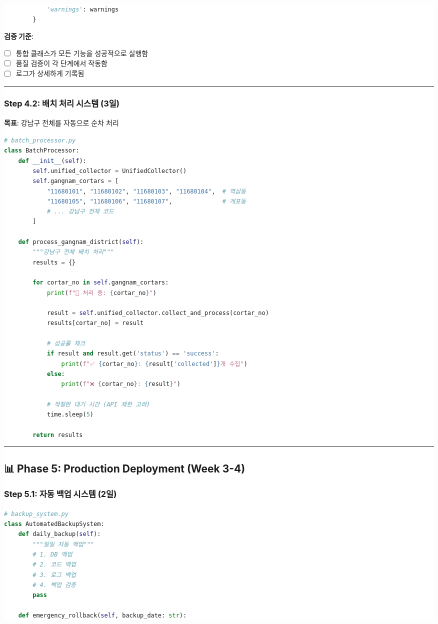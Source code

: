 ```python
            'warnings': warnings
        }
```

**검증 기준**:
- [ ] 통합 클래스가 모든 기능을 성공적으로 실행함
- [ ] 품질 검증이 각 단계에서 작동함
- [ ] 로그가 상세하게 기록됨

---

### Step 4.2: 배치 처리 시스템 (3일)
**목표**: 강남구 전체를 자동으로 순차 처리

```python
# batch_processor.py
class BatchProcessor:
    def __init__(self):
        self.unified_collector = UnifiedCollector()
        self.gangnam_cortars = [
            "11680101", "11680102", "11680103", "11680104",  # 역삼동
            "11680105", "11680106", "11680107",              # 개포동
            # ... 강남구 전체 코드
        ]
    
    def process_gangnam_district(self):
        """강남구 전체 배치 처리"""
        results = {}
        
        for cortar_no in self.gangnam_cortars:
            print(f"🔄 처리 중: {cortar_no}")
            
            result = self.unified_collector.collect_and_process(cortar_no)
            results[cortar_no] = result
            
            # 성공률 체크
            if result and result.get('status') == 'success':
                print(f"✅ {cortar_no}: {result['collected']}개 수집")
            else:
                print(f"❌ {cortar_no}: {result}")
            
            # 적절한 대기 시간 (API 제한 고려)
            time.sleep(5)
        
        return results
```

---

## 📊 Phase 5: Production Deployment (Week 3-4)

### Step 5.1: 자동 백업 시스템 (2일)
```python
# backup_system.py
class AutomatedBackupSystem:
    def daily_backup(self):
        """일일 자동 백업"""
        # 1. DB 백업
        # 2. 코드 백업  
        # 3. 로그 백업
        # 4. 백업 검증
        pass
    
    def emergency_rollback(self, backup_date: str):
```